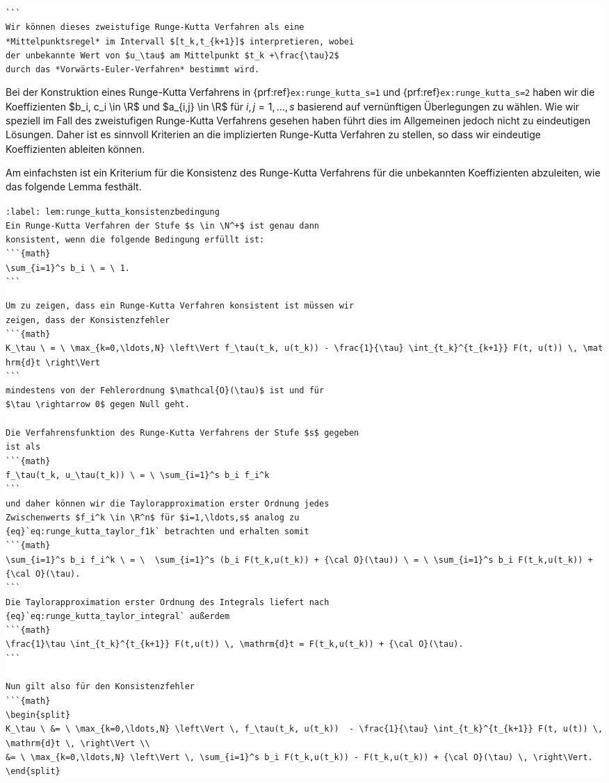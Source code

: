````{prf:example} Runge--Kutta Verfahren der Stufe 2
```
Wir können dieses zweistufige Runge-Kutta Verfahren als eine
*Mittelpunktsregel* im Intervall $[t_k,t_{k+1}]$ interpretieren, wobei
der unbekannte Wert von $u_\tau$ am Mittelpunkt $t_k +\frac{\tau}2$
durch das *Vorwärts-Euler-Verfahren* bestimmt wird.

````

Bei der Konstruktion eines Runge-Kutta Verfahrens in
{prf:ref}`ex:runge_kutta_s=1` und {prf:ref}`ex:runge_kutta_s=2` haben
wir die Koeffizienten $b_i, c_i \in \R$ und $a_{i,j} \in \R$ für
$i,j=1,\ldots,s$ basierend auf vernünftigen Überlegungen zu wählen. Wie
wir speziell im Fall des zweistufigen Runge-Kutta Verfahrens gesehen
haben führt dies im Allgemeinen jedoch nicht zu eindeutigen Lösungen.
Daher ist es sinnvoll Kriterien an die implizierten Runge-Kutta
Verfahren zu stellen, so dass wir eindeutige Koeffizienten ableiten
können.

Am einfachsten ist ein Kriterium für die Konsistenz des Runge-Kutta
Verfahrens für die unbekannten Koeffizienten abzuleiten, wie das
folgende Lemma festhält.

````{prf:lemma} Konsistenzbedingung von Runge-Kutta-Verfahren
:label: lem:runge_kutta_konsistenzbedingung
Ein Runge-Kutta Verfahren der Stufe $s \in \N^+$ ist genau dann
konsistent, wenn die folgende Bedingung erfüllt ist:
```{math}
\sum_{i=1}^s b_i \ = \ 1.
```

````

````{prf:proof} 
Um zu zeigen, dass ein Runge-Kutta Verfahren konsistent ist müssen wir
zeigen, dass der Konsistenzfehler
```{math}
K_\tau \ = \ \max_{k=0,\ldots,N} \left\Vert f_\tau(t_k, u(t_k)) - \frac{1}{\tau} \int_{t_k}^{t_{k+1}} F(t, u(t)) \, \mathrm{d}t \right\Vert
```
mindestens von der Fehlerordnung $\mathcal{O}(\tau)$ ist und für
$\tau \rightarrow 0$ gegen Null geht.

Die Verfahrensfunktion des Runge-Kutta Verfahrens der Stufe $s$ gegeben
ist als
```{math}
f_\tau(t_k, u_\tau(t_k)) \ = \ \sum_{i=1}^s b_i f_i^k
```
und daher können wir die Taylorapproximation erster Ordnung jedes
Zwischenwerts $f_i^k \in \R^n$ für $i=1,\ldots,s$ analog zu
{eq}`eq:runge_kutta_taylor_f1k` betrachten und erhalten somit
```{math}
\sum_{i=1}^s b_i f_i^k \ = \  \sum_{i=1}^s (b_i F(t_k,u(t_k)) + {\cal O}(\tau)) \ = \ \sum_{i=1}^s b_i F(t_k,u(t_k)) + {\cal O}(\tau).
```
Die Taylorapproximation erster Ordnung des Integrals liefert nach
{eq}`eq:runge_kutta_taylor_integral` außerdem
```{math}
\frac{1}\tau \int_{t_k}^{t_{k+1}} F(t,u(t)) \, \mathrm{d}t = F(t_k,u(t_k)) + {\cal O}(\tau).
```

Nun gilt also für den Konsistenzfehler
```{math}
\begin{split}
K_\tau \ &= \ \max_{k=0,\ldots,N} \left\Vert \, f_\tau(t_k, u(t_k))  - \frac{1}{\tau} \int_{t_k}^{t_{k+1}} F(t, u(t)) \, \mathrm{d}t \, \right\Vert \\
&= \ \max_{k=0,\ldots,N} \left\Vert \, \sum_{i=1}^s b_i F(t_k,u(t_k)) - F(t_k,u(t_k)) + {\cal O}(\tau) \, \right\Vert.
\end{split}
````